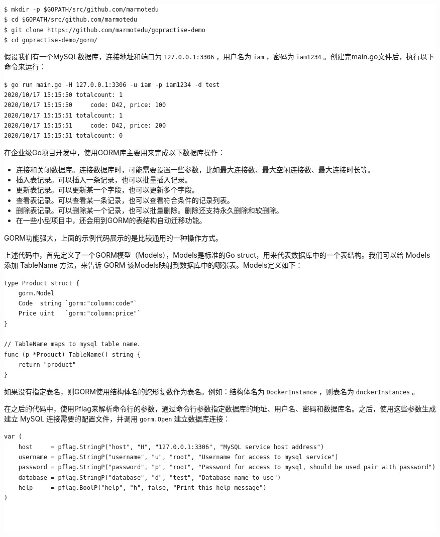 <pre><code class="language-bash">$ mkdir -p $GOPATH/src/github.com/marmotedu
$ cd $GOPATH/src/github.com/marmotedu
$ git clone https://github.com/marmotedu/gopractise-demo
$ cd gopractise-demo/gorm/
</code></pre>

<p>假设我们有一个MySQL数据库，连接地址和端口为 <code>127.0.0.1:3306</code> ，用户名为 <code>iam</code> ，密码为 <code>iam1234</code> 。创建完main.go文件后，执行以下命令来运行：</p>

<pre><code class="language-bash">$ go run main.go -H 127.0.0.1:3306 -u iam -p iam1234 -d test
2020/10/17 15:15:50 totalcount: 1
2020/10/17 15:15:50 	code: D42, price: 100
2020/10/17 15:15:51 totalcount: 1
2020/10/17 15:15:51 	code: D42, price: 200
2020/10/17 15:15:51 totalcount: 0
</code></pre>

<p>在企业级Go项目开发中，使用GORM库主要用来完成以下数据库操作：</p>

<ul>
<li>连接和关闭数据库。连接数据库时，可能需要设置一些参数，比如最大连接数、最大空闲连接数、最大连接时长等。</li>
<li>插入表记录。可以插入一条记录，也可以批量插入记录。</li>
<li>更新表记录。可以更新某一个字段，也可以更新多个字段。</li>
<li>查看表记录。可以查看某一条记录，也可以查看符合条件的记录列表。</li>
<li>删除表记录。可以删除某一个记录，也可以批量删除。删除还支持永久删除和软删除。</li>
<li>在一些小型项目中，还会用到GORM的表结构自动迁移功能。</li>
</ul>

<p>GORM功能强大，上面的示例代码展示的是比较通用的一种操作方式。</p>

<p>上述代码中，首先定义了一个GORM模型（Models），Models是标准的Go struct，用来代表数据库中的一个表结构。我们可以给 Models 添加 TableName 方法，来告诉 GORM 该Models映射到数据库中的哪张表。Models定义如下：</p>

<pre><code class="language-go">type Product struct {
    gorm.Model
    Code  string `gorm:&quot;column:code&quot;`
    Price uint   `gorm:&quot;column:price&quot;`
}

// TableName maps to mysql table name.
func (p *Product) TableName() string {
    return &quot;product&quot;
}
</code></pre>

<p>如果没有指定表名，则GORM使用结构体名的蛇形复数作为表名。例如：结构体名为 <code>DockerInstance</code> ，则表名为 <code>dockerInstances</code> 。</p>

<p>在之后的代码中，使用Pflag来解析命令行的参数，通过命令行参数指定数据库的地址、用户名、密码和数据库名。之后，使用这些参数生成建立 MySQL 连接需要的配置文件，并调用 <code>gorm.Open</code> 建立数据库连接：</p>

<pre><code class="language-go">var (
    host     = pflag.StringP(&quot;host&quot;, &quot;H&quot;, &quot;127.0.0.1:3306&quot;, &quot;MySQL service host address&quot;)
    username = pflag.StringP(&quot;username&quot;, &quot;u&quot;, &quot;root&quot;, &quot;Username for access to mysql service&quot;)
    password = pflag.StringP(&quot;password&quot;, &quot;p&quot;, &quot;root&quot;, &quot;Password for access to mysql, should be used pair with password&quot;)
    database = pflag.StringP(&quot;database&quot;, &quot;d&quot;, &quot;test&quot;, &quot;Database name to use&quot;)
    help     = pflag.BoolP(&quot;help&quot;, &quot;h&quot;, false, &quot;Print this help message&quot;)
)
